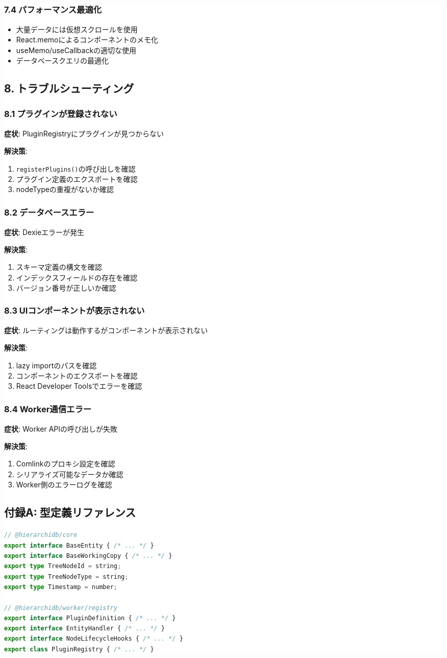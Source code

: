 ### 7.4 パフォーマンス最適化

- 大量データには仮想スクロールを使用
- React.memoによるコンポーネントのメモ化
- useMemo/useCallbackの適切な使用
- データベースクエリの最適化

## 8. トラブルシューティング

### 8.1 プラグインが登録されない

**症状**: PluginRegistryにプラグインが見つからない

**解決策**:
1. `registerPlugins()`の呼び出しを確認
2. プラグイン定義のエクスポートを確認
3. nodeTypeの重複がないか確認

### 8.2 データベースエラー

**症状**: Dexieエラーが発生

**解決策**:
1. スキーマ定義の構文を確認
2. インデックスフィールドの存在を確認
3. バージョン番号が正しいか確認

### 8.3 UIコンポーネントが表示されない

**症状**: ルーティングは動作するがコンポーネントが表示されない

**解決策**:
1. lazy importのパスを確認
2. コンポーネントのエクスポートを確認
3. React Developer Toolsでエラーを確認

### 8.4 Worker通信エラー

**症状**: Worker APIの呼び出しが失敗

**解決策**:
1. Comlinkのプロキシ設定を確認
2. シリアライズ可能なデータか確認
3. Worker側のエラーログを確認

## 付録A: 型定義リファレンス

```typescript
// @hierarchidb/core
export interface BaseEntity { /* ... */ }
export interface BaseWorkingCopy { /* ... */ }
export type TreeNodeId = string;
export type TreeNodeType = string;
export type Timestamp = number;

// @hierarchidb/worker/registry
export interface PluginDefinition { /* ... */ }
export interface EntityHandler { /* ... */ }
export interface NodeLifecycleHooks { /* ... */ }
export class PluginRegistry { /* ... */ }
```
